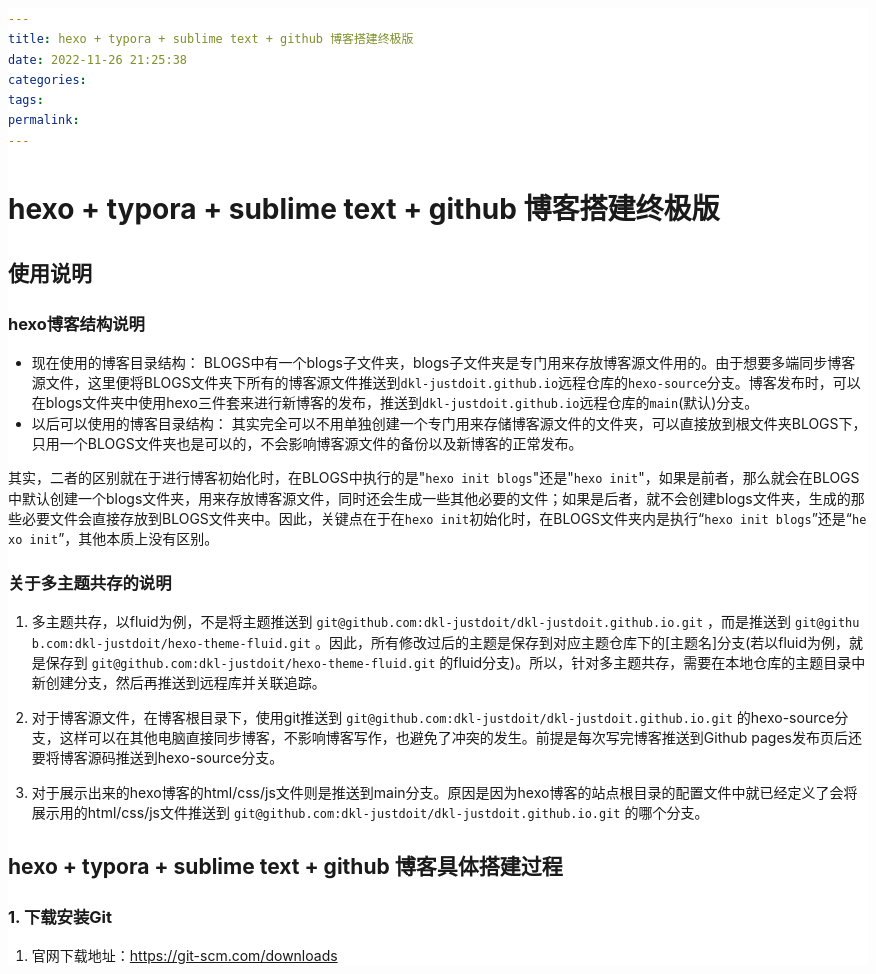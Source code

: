 ```yaml
---
title: hexo + typora + sublime text + github 博客搭建终极版
date: 2022-11-26 21:25:38
categories:
tags:
permalink:
---
```


# hexo + typora + sublime text  + github 博客搭建终极版

## 使用说明

### hexo博客结构说明

- 现在使用的博客目录结构：
  BLOGS中有一个blogs子文件夹，blogs子文件夹是专门用来存放博客源文件用的。由于想要多端同步博客源文件，这里便将BLOGS文件夹下所有的博客源文件推送到`dkl-justdoit.github.io`远程仓库的`hexo-source`分支。博客发布时，可以在blogs文件夹中使用hexo三件套来进行新博客的发布，推送到`dkl-justdoit.github.io`远程仓库的`main`(默认)分支。
- 以后可以使用的博客目录结构：
  其实完全可以不用单独创建一个专门用来存储博客源文件的文件夹，可以直接放到根文件夹BLOGS下，只用一个BLOGS文件夹也是可以的，不会影响博客源文件的备份以及新博客的正常发布。

其实，二者的区别就在于进行博客初始化时，在BLOGS中执行的是"`hexo init blogs`"还是"`hexo init`"，如果是前者，那么就会在BLOGS中默认创建一个blogs文件夹，用来存放博客源文件，同时还会生成一些其他必要的文件；如果是后者，就不会创建blogs文件夹，生成的那些必要文件会直接存放到BLOGS文件夹中。因此，关键点在于在`hexo init`初始化时，在BLOGS文件夹内是执行“`hexo init blogs`”还是“`hexo init`”，其他本质上没有区别。

### 关于多主题共存的说明

1. 多主题共存，以fluid为例，不是将主题推送到 `git@github.com:dkl-justdoit/dkl-justdoit.github.io.git` ，而是推送到 `git@github.com:dkl-justdoit/hexo-theme-fluid.git` 。因此，所有修改过后的主题是保存到对应主题仓库下的[主题名]分支(若以fluid为例，就是保存到 `git@github.com:dkl-justdoit/hexo-theme-fluid.git` 的fluid分支)。所以，针对多主题共存，需要在本地仓库的主题目录中新创建分支，然后再推送到远程库并关联追踪。

2. 对于博客源文件，在博客根目录下，使用git推送到 `git@github.com:dkl-justdoit/dkl-justdoit.github.io.git` 的hexo-source分支，这样可以在其他电脑直接同步博客，不影响博客写作，也避免了冲突的发生。前提是每次写完博客推送到Github pages发布页后还要将博客源码推送到hexo-source分支。

3. 对于展示出来的hexo博客的html/css/js文件则是推送到main分支。原因是因为hexo博客的站点根目录的配置文件中就已经定义了会将展示用的html/css/js文件推送到 `git@github.com:dkl-justdoit/dkl-justdoit.github.io.git` 的哪个分支。

## hexo + typora + sublime text + github 博客具体搭建过程

### 1. 下载安装Git

1. 官网下载地址：https://git-scm.com/downloads
